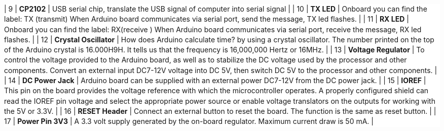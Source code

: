 | 9  | **CP2102**                                      | USB serial chip, translate the USB signal of computer into serial signal                                                                                                                                                                                                                                                                                                                                                                                                                                                                                                    |
| 10 | **TX LED**                                      | Onboard you can find the label: TX (transmit) When Arduino board communicates via serial port, send the message, TX led flashes.                                                                                                                                                                                                                                                                                                                                                                                                                                            |
| 11 | **RX LED**                                      | Onboard you can find the label: RX(receive ) When Arduino board communicates via serial port, receive the message, RX led flashes.                                                                                                                                                                                                                                                                                                                                                                                                                                          |
| 12 | **Crystal Oscillator**                          | How does Arduino calculate time? by using a crystal oscillator. The number printed on the top of the Arduino crystal is 16.000H9H. It tells us that the frequency is 16,000,000 Hertz or 16MHz.                                                                                                                                                                                                                                                                                                                                                                             |
| 13 | **Voltage Regulator**                           | To control the voltage provided to the Arduino board, as well as to stabilize the DC voltage used by the processor and other components. Convert an external input DC7-12V voltage into DC 5V, then switch DC 5V to the processor and other components.                                                                                                                                                                                                                                                                                                                     |
| 14 | **DC Power Jack**                               |  Arduino board can be supplied with an external power DC7-12V from the DC power jack.                                                                                                                                                                                                                                                                                                                                                                                                                                                                                       |
| 15 | **IOREF**                                       | This pin on the board provides the voltage reference with which the microcontroller operates. A properly configured shield can read the IOREF pin voltage and select the appropriate power source or enable voltage translators on the outputs for working with the 5V or 3.3V.                                                                                                                                                                                                                                                                                             |
| 16 | **RESET Header**                                | Connect an external button to reset the board. The function is the same as reset button.                                                                                                                                                                                                                                                                                                                                                                                                                                                                                    |
| 17 | **Power Pin 3V3**                               | A 3.3 volt supply generated by the on-board regulator. Maximum current draw is 50 mA.                                                                                                                                                                                                                                                                                                                                                                                                                                                                                       |